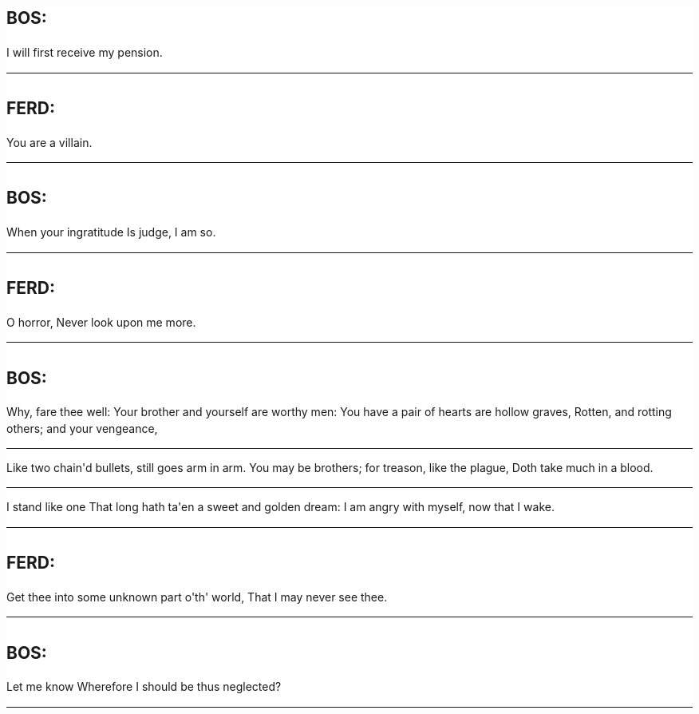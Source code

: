
## BOS:	
I will first receive my pension.

---

## FERD:	
You are a villain.

---

## BOS:	
When your ingratitude Is judge, I am so.

---

## FERD:	
O horror,
Never look upon me more.

---

## BOS:	
Why, fare thee well:
Your brother and yourself are worthy men: You have a pair of hearts are hollow graves,
Rotten, and rotting others; and your vengeance, 

---

Like two chain'd bullets, still goes arm in arm. You may be brothers; for treason, like the plague, Doth take much in a blood. 

---

I stand like one
That long hath ta'en a sweet and golden dream: I am angry with myself, now that I wake.

---

## FERD:	
Get thee into some unknown part o'th' world, That I may never see thee.

---

## BOS:	
Let me know
Wherefore I should be thus neglected? 

---
